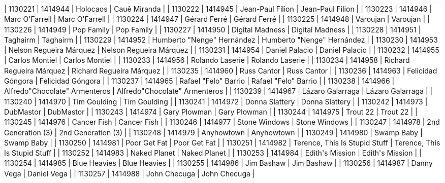 | 1130221 | 1414944 | Holocaos | Cauê Miranda |
| 1130222 | 1414945 | Jean-Paul Filion | Jean-Paul Filion |
| 1130223 | 1414946 | Marc O'Farrell | Marc O'Farrell |
| 1130224 | 1414947 | Gérard Ferré | Gérard Ferré |
| 1130225 | 1414948 | Varoujan | Varoujan |
| 1130226 | 1414949 | Pop Family | Pop Family |
| 1130227 | 1414950 | Digital Madness | Digital Madness |
| 1130228 | 1414951 | Taghairm | Taghairm |
| 1130229 | 1414952 | Humberto "Nenge" Hernández | Humberto "Nenge" Hernández |
| 1130230 | 1414953 | Nelson Regueira Márquez | Nelson Regueira Márquez |
| 1130231 | 1414954 | Daniel Palacio | Daniel Palacio |
| 1130232 | 1414955 | Carlos Montiel | Carlos Montiel |
| 1130233 | 1414956 | Rolando Laserie | Rolando Laserie |
| 1130234 | 1414958 | Richard Regueira Márquez | Richard Regueira Márquez |
| 1130235 | 1414960 | Russ Cantor | Russ Cantor |
| 1130236 | 1414963 | Felicidad Góngora | Felicidad Góngora |
| 1130237 | 1414965 | Rafael "Felo" Barrio | Rafael "Felo" Barrio |
| 1130238 | 1414966 | Alfredo"Chocolate" Armenteros | Alfredo"Chocolate" Armenteros |
| 1130239 | 1414967 | Lázaro Galarraga | Lázaro Galarraga |
| 1130240 | 1414970 | Tim Goulding | Tim Goulding |
| 1130241 | 1414972 | Donna Slattery | Donna Slattery |
| 1130242 | 1414973 | DubMastor | DubMastor |
| 1130243 | 1414974 | Gary Plowman | Gary Plowman |
| 1130244 | 1414975 | Trout 22 | Trout 22 |
| 1130245 | 1414976 | Cancer Fish | Cancer Fish |
| 1130246 | 1414977 | Stone Windows | Stone Windows |
| 1130247 | 1414978 | 2nd Generation (3) | 2nd Generation (3) |
| 1130248 | 1414979 | Anyhowtown | Anyhowtown |
| 1130249 | 1414980 | Swamp Baby | Swamp Baby |
| 1130250 | 1414981 | Poor Get Fat | Poor Get Fat |
| 1130251 | 1414982 | Terence, This Is Stupid Stuff | Terence, This Is Stupid Stuff |
| 1130252 | 1414983 | Naked Planet | Naked Planet |
| 1130253 | 1414984 | Edith's Mission | Edith's Mission |
| 1130254 | 1414985 | Blue Heavies | Blue Heavies |
| 1130255 | 1414986 | Jim Bashaw | Jim Bashaw |
| 1130256 | 1414987 | Danny Vega | Daniel Vega |
| 1130257 | 1414988 | John Checuga | John Checuga |
